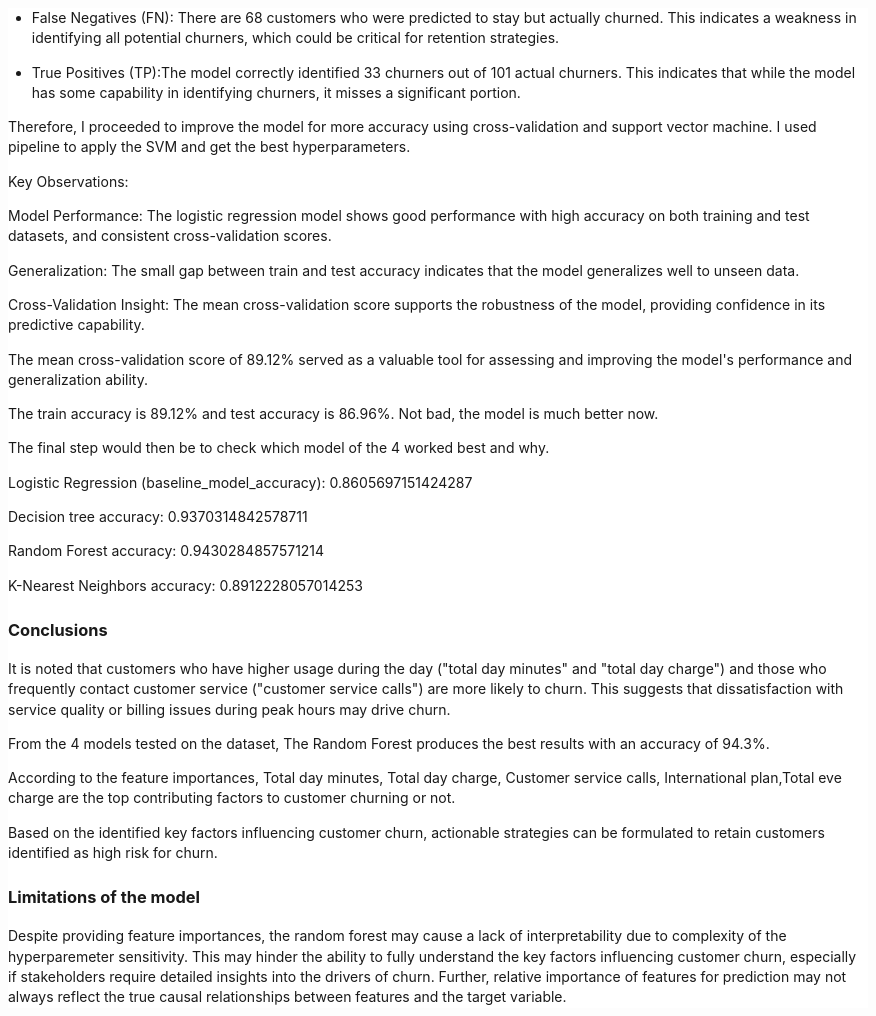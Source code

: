 - False Negatives (FN): There are 68 customers who were predicted to stay but actually churned. This indicates a weakness in identifying all potential churners, which could be critical for retention strategies.

- True Positives (TP):The model correctly identified 33 churners out of 101 actual churners. This indicates that while the model has some capability in identifying churners, it misses a significant portion.


Therefore, I proceeded to improve the model for more accuracy using cross-validation and support vector machine. I used pipeline to apply the SVM and get the best hyperparameters.


Key Observations:

Model Performance: The logistic regression model shows good performance with high accuracy on both training and test datasets, and consistent cross-validation scores.

Generalization: The small gap between train and test accuracy indicates that the model generalizes well to unseen data.

Cross-Validation Insight: The mean cross-validation score supports the robustness of the model, providing confidence in its predictive capability.

The mean cross-validation score of 89.12% served as a valuable tool for assessing and improving the model's performance and generalization ability.

The train accuracy is 89.12% and test accuracy is 86.96%. Not bad, the model is much better now. 

The final step would then be to check which model of the 4 worked best and why.

Logistic Regression (baseline_model_accuracy): 0.8605697151424287

Decision tree accuracy: 0.9370314842578711

Random Forest accuracy: 0.9430284857571214

K-Nearest Neighbors accuracy: 0.8912228057014253

### Conclusions

It is noted that customers who have higher usage during the day ("total day minutes" and "total day charge") and those who frequently contact customer service ("customer service calls") are more likely to churn. This suggests that dissatisfaction with service quality or billing issues during peak hours may drive churn.

From the 4 models tested on the dataset, The Random Forest produces the best results with an accuracy of 94.3%.

According to the feature importances, Total day minutes, Total day charge, Customer service calls, International plan,Total eve charge are the top contributing factors to customer churning or not.

Based on the identified key factors influencing customer churn, actionable strategies can be formulated to retain customers identified as high risk for churn.


### Limitations of the model

Despite providing feature importances, the random forest may cause a lack of interpretability due to complexity of the hyperparemeter sensitivity. This may hinder the ability to fully understand the key factors influencing customer churn, especially if stakeholders require detailed insights into the drivers of churn. Further, relative importance of features for prediction may not always reflect the true causal relationships between features and the target variable. 
